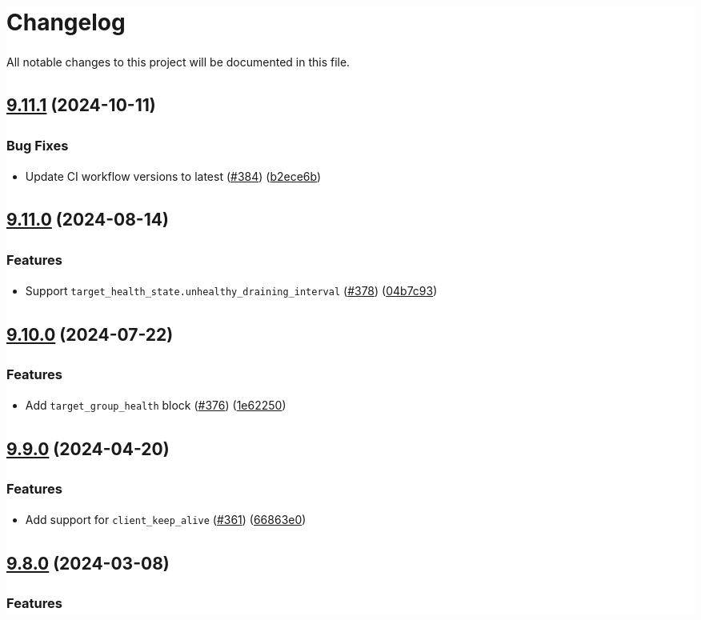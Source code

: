 # Changelog

All notable changes to this project will be documented in this file.

## [9.11.1](https://github.com/terraform-aws-modules/terraform-aws-alb/compare/v9.11.0...v9.11.1) (2024-10-11)


### Bug Fixes

* Update CI workflow versions to latest ([#384](https://github.com/terraform-aws-modules/terraform-aws-alb/issues/384)) ([b2ece6b](https://github.com/terraform-aws-modules/terraform-aws-alb/commit/b2ece6bfff96d71132dba6310b8d55752084e0b1))

## [9.11.0](https://github.com/terraform-aws-modules/terraform-aws-alb/compare/v9.10.0...v9.11.0) (2024-08-14)


### Features

* Support `target_health_state.unhealthy_draining_interval` ([#378](https://github.com/terraform-aws-modules/terraform-aws-alb/issues/378)) ([04b7c93](https://github.com/terraform-aws-modules/terraform-aws-alb/commit/04b7c9301578d0aa3497cf534f7b7e395c37b152))

## [9.10.0](https://github.com/terraform-aws-modules/terraform-aws-alb/compare/v9.9.0...v9.10.0) (2024-07-22)


### Features

* Add `target_group_health` block ([#376](https://github.com/terraform-aws-modules/terraform-aws-alb/issues/376)) ([1e62250](https://github.com/terraform-aws-modules/terraform-aws-alb/commit/1e62250691d2b100737b417fbdd70bd6cdfaa1a3))

## [9.9.0](https://github.com/terraform-aws-modules/terraform-aws-alb/compare/v9.8.0...v9.9.0) (2024-04-20)


### Features

* Add support for `client_keep_alive` ([#361](https://github.com/terraform-aws-modules/terraform-aws-alb/issues/361)) ([66863e0](https://github.com/terraform-aws-modules/terraform-aws-alb/commit/66863e029bf6078fe0e8f7169497ca8203ef3821))

## [9.8.0](https://github.com/terraform-aws-modules/terraform-aws-alb/compare/v9.7.1...v9.8.0) (2024-03-08)


### Features
